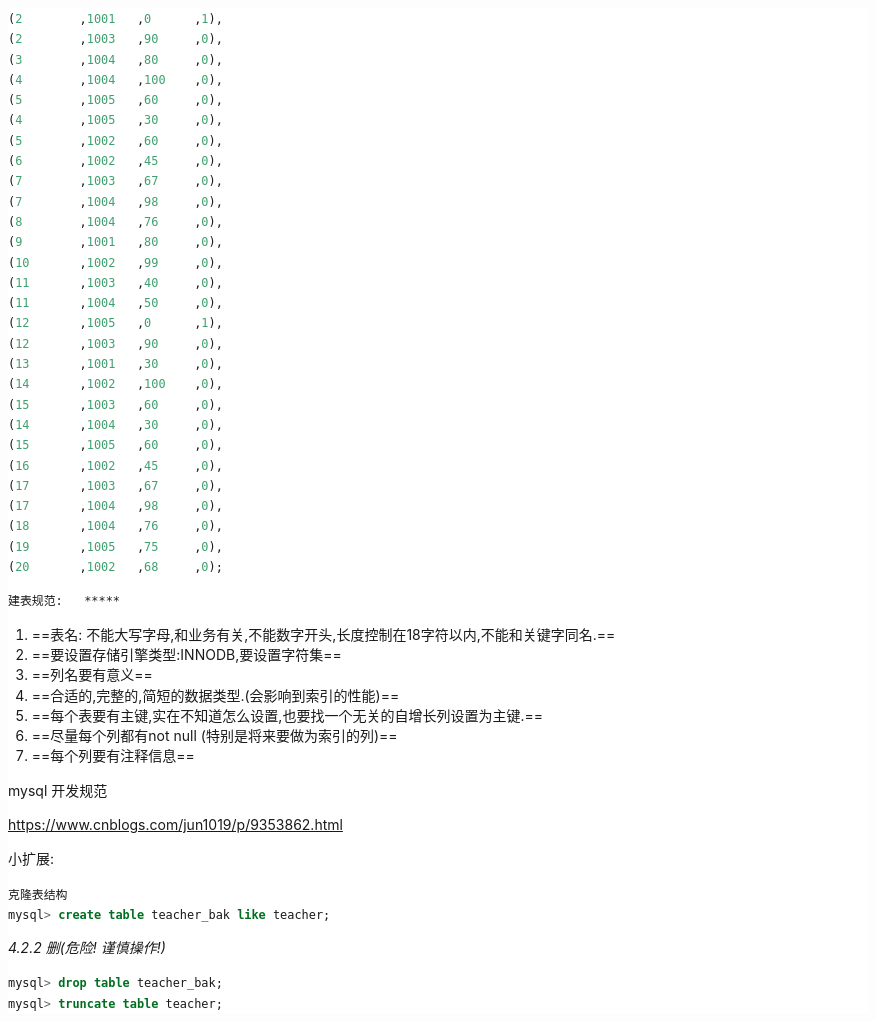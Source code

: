 ```sql
(2        ,1001   ,0      ,1),
(2        ,1003   ,90     ,0),
(3        ,1004   ,80     ,0),
(4        ,1004   ,100    ,0), 
(5        ,1005   ,60     ,0), 
(4        ,1005   ,30     ,0), 
(5        ,1002   ,60     ,0), 
(6        ,1002   ,45     ,0), 
(7        ,1003   ,67     ,0), 
(7        ,1004   ,98     ,0), 
(8        ,1004   ,76     ,0), 
(9        ,1001   ,80     ,0),  
(10       ,1002   ,99     ,0), 
(11       ,1003   ,40     ,0),
(11       ,1004   ,50     ,0),
(12       ,1005   ,0      ,1),
(12       ,1003   ,90     ,0),
(13       ,1001   ,30     ,0),
(14       ,1002   ,100    ,0), 
(15       ,1003   ,60     ,0), 
(14       ,1004   ,30     ,0), 
(15       ,1005   ,60     ,0), 
(16       ,1002   ,45     ,0), 
(17       ,1003   ,67     ,0), 
(17       ,1004   ,98     ,0), 
(18       ,1004   ,76     ,0), 
(19       ,1005   ,75     ,0),  
(20       ,1002   ,68     ,0); 
```

`建表规范:   *****`

1.  ==表名:  不能大写字母,和业务有关,不能数字开头,长度控制在18字符以内,不能和关键字同名.==
2.  ==要设置存储引擎类型:INNODB,要设置字符集==
3.  ==列名要有意义==
4.  ==合适的,完整的,简短的数据类型.(会影响到索引的性能)==
5.  ==每个表要有主键,实在不知道怎么设置,也要找一个无关的自增长列设置为主键.==
6.  ==尽量每个列都有not null (特别是将来要做为索引的列)==
7.  ==每个列要有注释信息==

mysql 开发规范

https://www.cnblogs.com/jun1019/p/9353862.html

小扩展:

```sql
克隆表结构
mysql> create table teacher_bak like teacher;
```

*4.2.2 删(危险! 谨慎操作!)*

```sql
mysql> drop table teacher_bak;
mysql> truncate table teacher;
```
